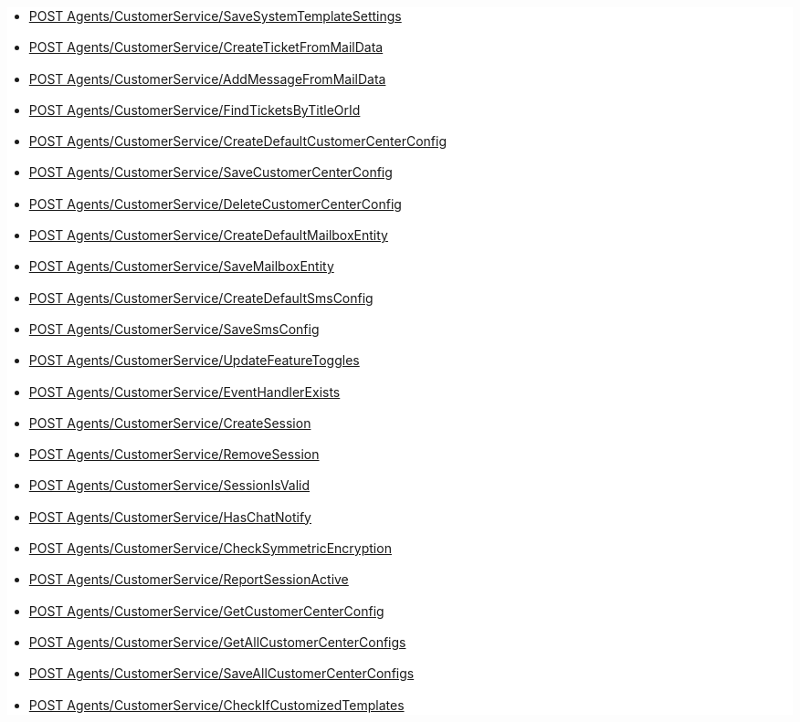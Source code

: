 * [POST Agents/CustomerService/SaveSystemTemplateSettings](v1CustomerServiceAgent_SaveSystemTemplateSettings.md)

* [POST Agents/CustomerService/CreateTicketFromMailData](v1CustomerServiceAgent_CreateTicketFromMailData.md)

* [POST Agents/CustomerService/AddMessageFromMailData](v1CustomerServiceAgent_AddMessageFromMailData.md)

* [POST Agents/CustomerService/FindTicketsByTitleOrId](v1CustomerServiceAgent_FindTicketsByTitleOrId.md)


* [POST Agents/CustomerService/CreateDefaultCustomerCenterConfig](v1CustomerServiceAgent_CreateDefaultCustomerCenterConfig.md)

* [POST Agents/CustomerService/SaveCustomerCenterConfig](v1CustomerServiceAgent_SaveCustomerCenterConfig.md)

* [POST Agents/CustomerService/DeleteCustomerCenterConfig](v1CustomerServiceAgent_DeleteCustomerCenterConfig.md)

* [POST Agents/CustomerService/CreateDefaultMailboxEntity](v1CustomerServiceAgent_CreateDefaultMailboxEntity.md)

* [POST Agents/CustomerService/SaveMailboxEntity](v1CustomerServiceAgent_SaveMailboxEntity.md)

* [POST Agents/CustomerService/CreateDefaultSmsConfig](v1CustomerServiceAgent_CreateDefaultSmsConfig.md)

* [POST Agents/CustomerService/SaveSmsConfig](v1CustomerServiceAgent_SaveSmsConfig.md)

* [POST Agents/CustomerService/UpdateFeatureToggles](v1CustomerServiceAgent_UpdateFeatureToggles.md)

* [POST Agents/CustomerService/EventHandlerExists](v1CustomerServiceAgent_EventHandlerExists.md)

* [POST Agents/CustomerService/CreateSession](v1CustomerServiceAgent_CreateSession.md)

* [POST Agents/CustomerService/RemoveSession](v1CustomerServiceAgent_RemoveSession.md)

* [POST Agents/CustomerService/SessionIsValid](v1CustomerServiceAgent_SessionIsValid.md)

* [POST Agents/CustomerService/HasChatNotify](v1CustomerServiceAgent_HasChatNotify.md)

* [POST Agents/CustomerService/CheckSymmetricEncryption](v1CustomerServiceAgent_CheckSymmetricEncryption.md)

* [POST Agents/CustomerService/ReportSessionActive](v1CustomerServiceAgent_ReportSessionActive.md)

* [POST Agents/CustomerService/GetCustomerCenterConfig](v1CustomerServiceAgent_GetCustomerCenterConfig.md)

* [POST Agents/CustomerService/GetAllCustomerCenterConfigs](v1CustomerServiceAgent_GetAllCustomerCenterConfigs.md)

* [POST Agents/CustomerService/SaveAllCustomerCenterConfigs](v1CustomerServiceAgent_SaveAllCustomerCenterConfigs.md)

* [POST Agents/CustomerService/CheckIfCustomizedTemplates](v1CustomerServiceAgent_CheckIfCustomizedTemplates.md)
